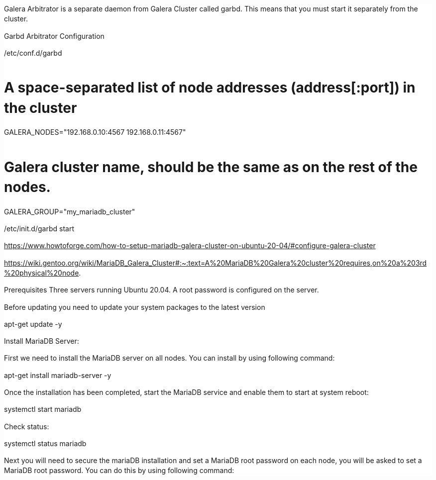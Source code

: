
Galera Arbitrator is a separate daemon from Galera Cluster called garbd. This means that you must start it separately from the cluster.

Garbd Arbitrator Configuration

/etc/conf.d/garbd


# A space-separated list of node addresses (address[:port]) in the cluster
GALERA_NODES="192.168.0.10:4567 192.168.0.11:4567"
# Galera cluster name, should be the same as on the rest of the nodes.
GALERA_GROUP="my_mariadb_cluster"

/etc/init.d/garbd start



https://www.howtoforge.com/how-to-setup-mariadb-galera-cluster-on-ubuntu-20-04/#configure-galera-cluster

https://wiki.gentoo.org/wiki/MariaDB_Galera_Cluster#:~:text=A%20MariaDB%20Galera%20cluster%20requires,on%20a%203rd%20physical%20node.




Prerequisites
Three servers running Ubuntu 20.04.
A root password is configured on the server.



Before updating you need to update your system packages to the latest version

apt-get update -y


Install MariaDB Server:

First we need to install the MariaDB server on all nodes. You can install by using following command:

apt-get install mariadb-server -y


Once the installation has been completed, start the MariaDB service and enable them to start at system reboot:

systemctl start mariadb


Check status:

systemctl status mariadb



Next you will need to secure the mariaDB installation and set a MariaDB root password on each node, you will be asked to set a MariaDB root password. You can do this by using following command:
